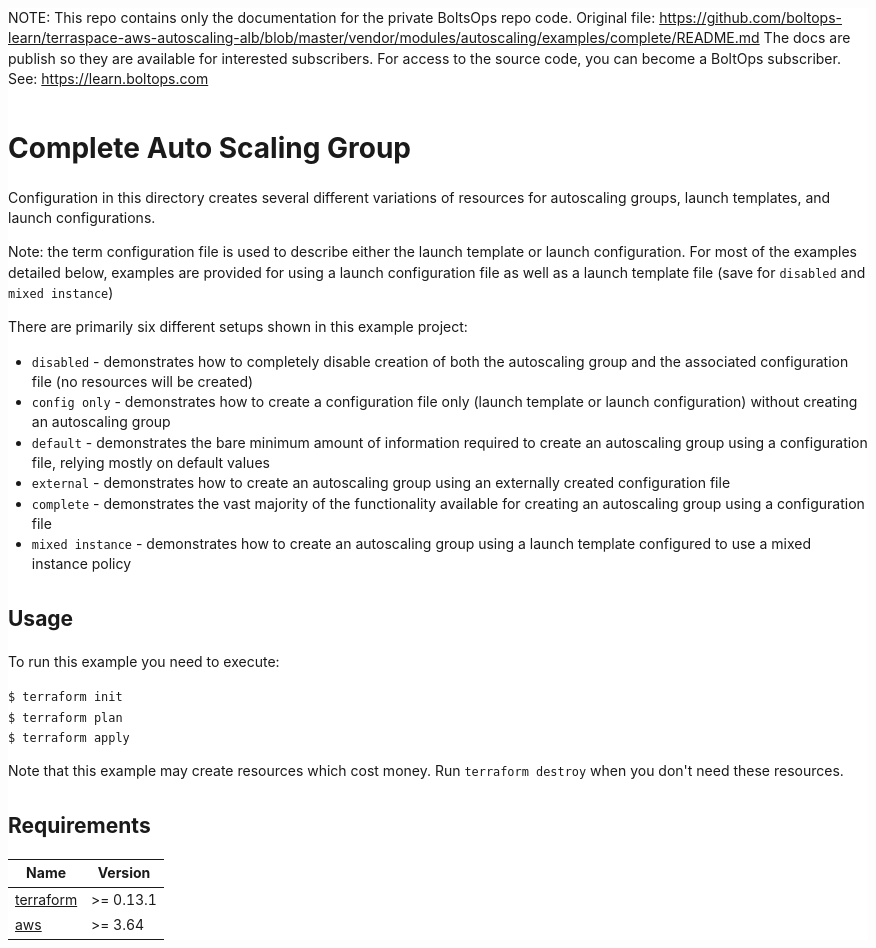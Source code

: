 
NOTE: This repo contains only the documentation for the private BoltsOps repo code.
Original file: https://github.com/boltops-learn/terraspace-aws-autoscaling-alb/blob/master/vendor/modules/autoscaling/examples/complete/README.md
The docs are publish so they are available for interested subscribers.
For access to the source code, you can become a BoltOps subscriber.
See: https://learn.boltops.com



# Complete Auto Scaling Group

Configuration in this directory creates several different variations of resources for autoscaling groups, launch templates, and launch configurations.

Note: the term configuration file is used to describe either the launch template or launch configuration. For most of the examples detailed below, examples are provided for using a launch configuration file as well as a launch template file (save for `disabled` and `mixed instance`)

There are primarily six different setups shown in this example project:
- `disabled` - demonstrates how to completely disable creation of both the autoscaling group and the associated configuration file (no resources will be created)
- `config only` - demonstrates how to create a configuration file only (launch template or launch configuration) without creating an autoscaling group
- `default` - demonstrates the bare minimum amount of information required to create an autoscaling group using a configuration file, relying mostly on default values
- `external` - demonstrates how to create an autoscaling group using an externally created configuration file
- `complete` - demonstrates the vast majority of the functionality available for creating an autoscaling group using a configuration file
- `mixed instance` - demonstrates how to create an autoscaling group using a launch template configured to use a mixed instance policy

## Usage

To run this example you need to execute:

```bash
$ terraform init
$ terraform plan
$ terraform apply
```

Note that this example may create resources which cost money. Run `terraform destroy` when you don't need these resources.


## Requirements

| Name | Version |
|------|---------|
| <a name="requirement_terraform"></a> [terraform](#requirement\_terraform) | >= 0.13.1 |
| <a name="requirement_aws"></a> [aws](#requirement\_aws) | >= 3.64 |
